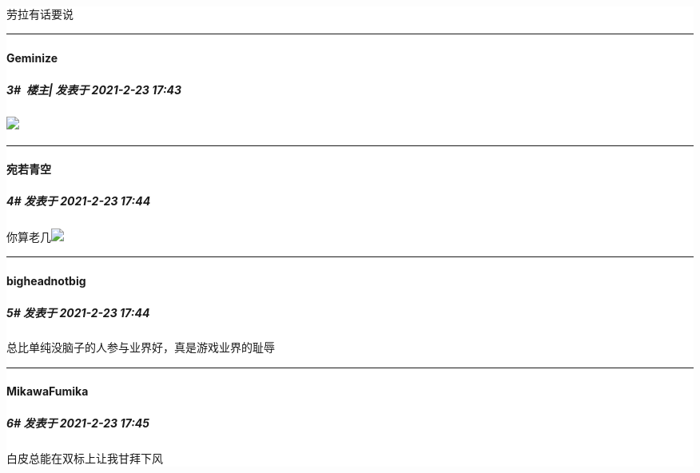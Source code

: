 


劳拉有话要说







*****

####  Geminize  
##### 3#         楼主| 发表于 2021-2-23 17:43



<img src="https://observer.com/wp-content/uploads/sites/2/2018/08/capture-704.jpg" referrerpolicy="no-referrer">







*****

####  宛若青空  
##### 4#       发表于 2021-2-23 17:44




你算老几<img src="https://static.saraba1st.com/image/smiley/face2017/067.png" referrerpolicy="no-referrer">







*****

####  bigheadnotbig  
##### 5#       发表于 2021-2-23 17:44




总比单纯没脑子的人参与业界好，真是游戏业界的耻辱







*****

####  MikawaFumika  
##### 6#       发表于 2021-2-23 17:45




白皮总能在双标上让我甘拜下风


